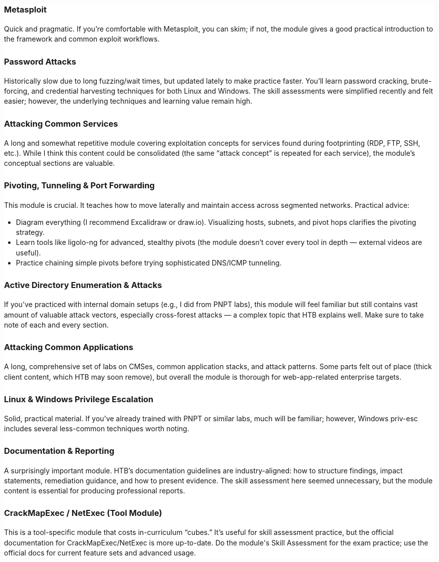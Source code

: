 ### Metasploit
Quick and pragmatic. If you’re comfortable with Metasploit, you can skim; if not, the module gives a good practical introduction to the framework and common exploit workflows.

### Password Attacks
Historically slow due to long fuzzing/wait times, but updated lately to make practice faster. You’ll learn password cracking, brute-forcing, and credential harvesting techniques for both Linux and Windows. The skill assessments were simplified recently and felt easier; however, the underlying techniques and learning value remain high.

### Attacking Common Services
A long and somewhat repetitive module covering exploitation concepts for services found during footprinting (RDP, FTP, SSH, etc.). While I think this content could be consolidated (the same “attack concept” is repeated for each service), the module’s conceptual sections are valuable.

### Pivoting, Tunneling & Port Forwarding
This module is crucial. It teaches how to move laterally and maintain access across segmented networks. Practical advice:
- Diagram everything (I recommend Excalidraw or draw.io). Visualizing hosts, subnets, and pivot hops clarifies the pivoting strategy.
- Learn tools like ligolo-ng for advanced, stealthy pivots (the module doesn’t cover every tool in depth — external videos are useful).
- Practice chaining simple pivots before trying sophisticated DNS/ICMP tunneling.

### Active Directory Enumeration & Attacks
If you’ve practiced with internal domain setups (e.g., I did from PNPT labs), this module will feel familiar but still contains vast amount of valuable attack vectors, especially cross-forest attacks — a complex topic that HTB explains well. Make sure to take note of each and every section.

### Attacking Common Applications
A long, comprehensive set of labs on CMSes, common application stacks, and attack patterns. Some parts felt out of place (thick client content, which HTB may soon remove), but overall the module is thorough for web-app-related enterprise targets.

### Linux & Windows Privilege Escalation
Solid, practical material. If you’ve already trained with PNPT or similar labs, much will be familiar; however, Windows priv-esc includes several less-common techniques worth noting.

### Documentation & Reporting
A surprisingly important module. HTB’s documentation guidelines are industry-aligned: how to structure findings, impact statements, remediation guidance, and how to present evidence. The skill assessment here seemed unnecessary, but the module content is essential for producing professional reports.

### CrackMapExec / NetExec (Tool Module)
This is a tool-specific module that costs in-curriculum “cubes.” It’s useful for skill assessment practice, but the official documentation for CrackMapExec/NetExec is more up-to-date. Do the module's Skill Assessment for the exam practice; use the official docs for current feature sets and advanced usage.

